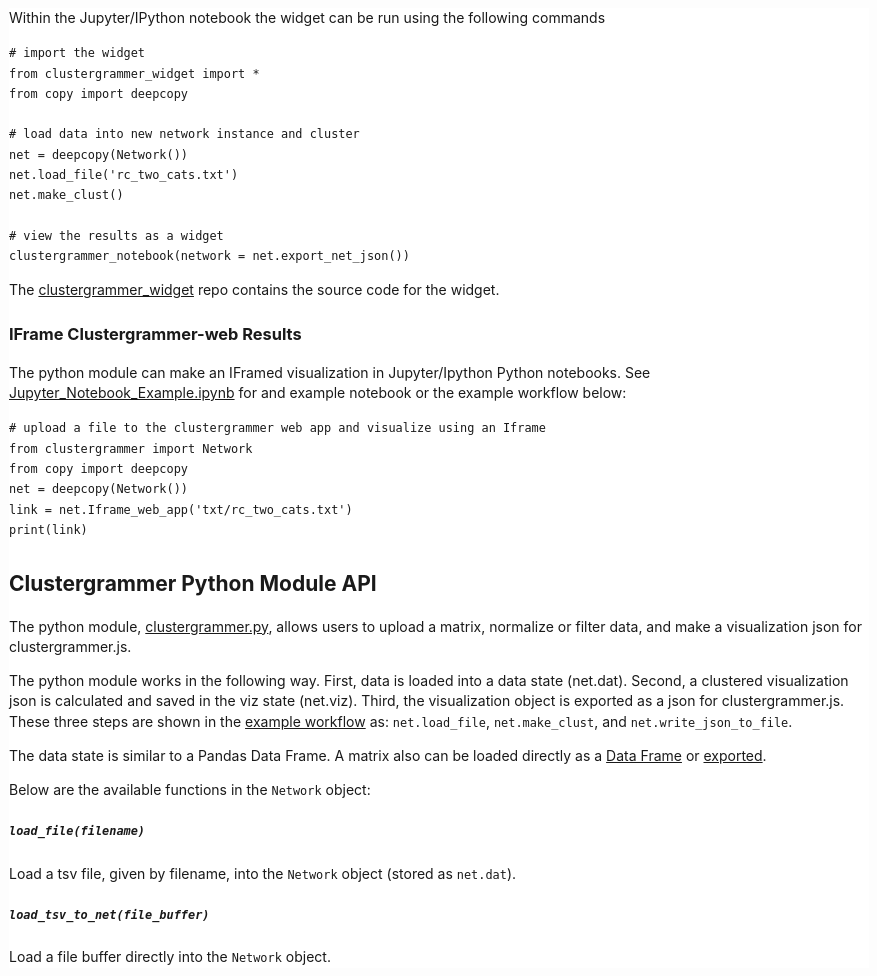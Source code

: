 Within the Jupyter/IPython notebook the widget can be run using the following commands

```
# import the widget
from clustergrammer_widget import *
from copy import deepcopy

# load data into new network instance and cluster
net = deepcopy(Network())
net.load_file('rc_two_cats.txt')
net.make_clust()

# view the results as a widget
clustergrammer_notebook(network = net.export_net_json())
```

The [clustergrammer_widget](https://github.com/MaayanLab/clustergrammer-widget) repo contains the source code for the widget.

### IFrame Clustergrammer-web Results
The python module can make an IFramed visualization in Jupyter/Ipython Python notebooks. See [Jupyter_Notebook_Example.ipynb](Jupyter_Notebook_Example.ipynb) for and example notebook or the example workflow below:

```
# upload a file to the clustergrammer web app and visualize using an Iframe
from clustergrammer import Network
from copy import deepcopy
net = deepcopy(Network())
link = net.Iframe_web_app('txt/rc_two_cats.txt')
print(link)
```

## Clustergrammer Python Module API
The python module, [clustergrammer.py](clustergrammer), allows users to upload a matrix, normalize or filter data, and make a visualization json for clustergrammer.js.

The python module works in the following way. First, data is loaded into a data state (net.dat). Second, a clustered visualization json is calculated and saved in the viz state (net.viz). Third, the visualization object is exported as a json for clustergrammer.js. These three steps are shown in the [example workflow](#example-workflow) as: ```net.load_file```, ```net.make_clust```, and ```net.write_json_to_file```.

The data state is similar to a Pandas Data Frame. A matrix also can be loaded directly as a [Data Frame](#df_to_dat) or [exported](#dat_to_df).

Below are the available functions in the ```Network``` object:

##### ```load_file(filename)```
Load a tsv file, given by filename, into the ```Network``` object (stored as ```net.dat```).

##### ```load_tsv_to_net(file_buffer)```
Load a file buffer directly into the ```Network``` object.
